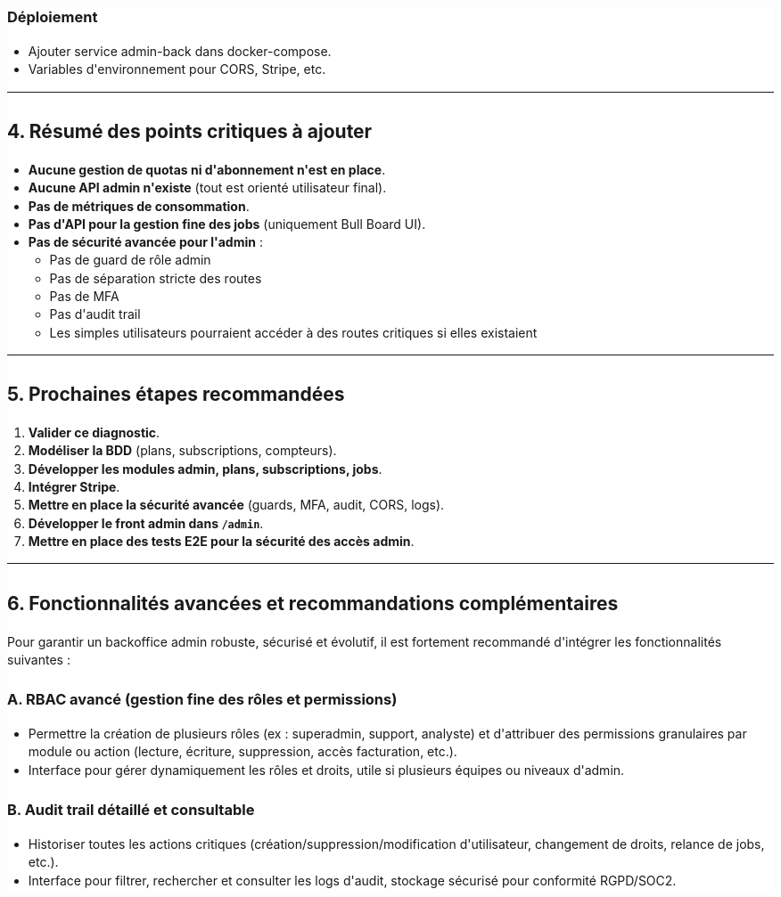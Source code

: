 ### Déploiement
- Ajouter service admin-back dans docker-compose.
- Variables d'environnement pour CORS, Stripe, etc.

---

## 4. Résumé des points critiques à ajouter

- **Aucune gestion de quotas ni d'abonnement n'est en place**.
- **Aucune API admin n'existe** (tout est orienté utilisateur final).
- **Pas de métriques de consommation**.
- **Pas d'API pour la gestion fine des jobs** (uniquement Bull Board UI).
- **Pas de sécurité avancée pour l'admin** :
  - Pas de guard de rôle admin
  - Pas de séparation stricte des routes
  - Pas de MFA
  - Pas d'audit trail
  - Les simples utilisateurs pourraient accéder à des routes critiques si elles existaient

---

## 5. Prochaines étapes recommandées

1. **Valider ce diagnostic**.
2. **Modéliser la BDD** (plans, subscriptions, compteurs).
3. **Développer les modules admin, plans, subscriptions, jobs**.
4. **Intégrer Stripe**.
5. **Mettre en place la sécurité avancée** (guards, MFA, audit, CORS, logs).
6. **Développer le front admin dans `/admin`**.
7. **Mettre en place des tests E2E pour la sécurité des accès admin**.

---

## 6. Fonctionnalités avancées et recommandations complémentaires

Pour garantir un backoffice admin robuste, sécurisé et évolutif, il est fortement recommandé d'intégrer les fonctionnalités suivantes :

### A. RBAC avancé (gestion fine des rôles et permissions)
- Permettre la création de plusieurs rôles (ex : superadmin, support, analyste) et d'attribuer des permissions granulaires par module ou action (lecture, écriture, suppression, accès facturation, etc.).
- Interface pour gérer dynamiquement les rôles et droits, utile si plusieurs équipes ou niveaux d'admin.

### B. Audit trail détaillé et consultable
- Historiser toutes les actions critiques (création/suppression/modification d'utilisateur, changement de droits, relance de jobs, etc.).
- Interface pour filtrer, rechercher et consulter les logs d'audit, stockage sécurisé pour conformité RGPD/SOC2.
